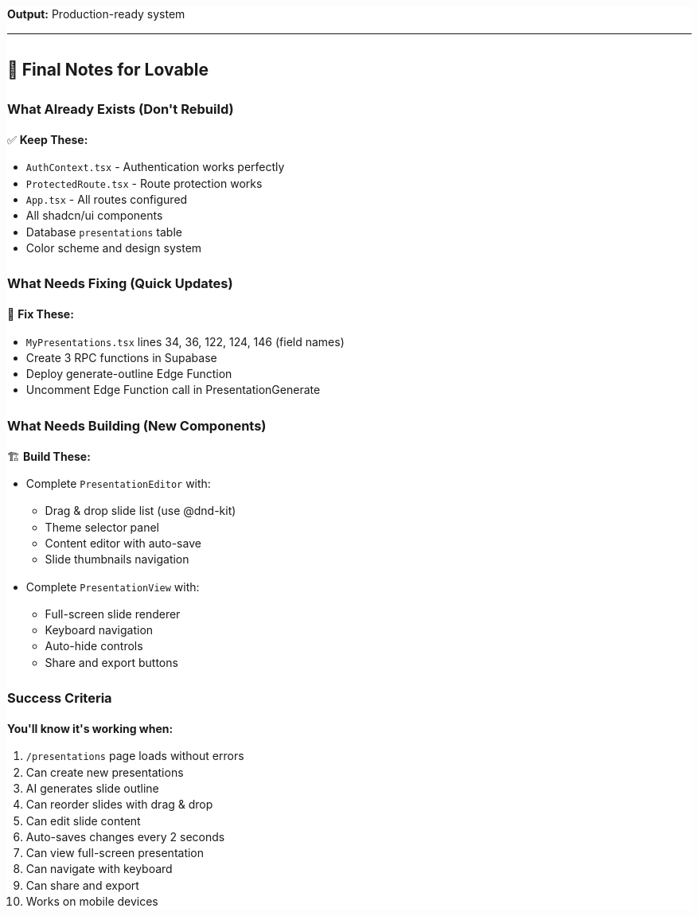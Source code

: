 **Output:** Production-ready system

---

## 📝 Final Notes for Lovable

### What Already Exists (Don't Rebuild)

✅ **Keep These:**
- `AuthContext.tsx` - Authentication works perfectly
- `ProtectedRoute.tsx` - Route protection works
- `App.tsx` - All routes configured
- All shadcn/ui components
- Database `presentations` table
- Color scheme and design system

### What Needs Fixing (Quick Updates)

🔧 **Fix These:**
- `MyPresentations.tsx` lines 34, 36, 122, 124, 146 (field names)
- Create 3 RPC functions in Supabase
- Deploy generate-outline Edge Function
- Uncomment Edge Function call in PresentationGenerate

### What Needs Building (New Components)

🏗️ **Build These:**
- Complete `PresentationEditor` with:
  - Drag & drop slide list (use @dnd-kit)
  - Theme selector panel
  - Content editor with auto-save
  - Slide thumbnails navigation

- Complete `PresentationView` with:
  - Full-screen slide renderer
  - Keyboard navigation
  - Auto-hide controls
  - Share and export buttons

### Success Criteria

**You'll know it's working when:**
1. `/presentations` page loads without errors
2. Can create new presentations
3. AI generates slide outline
4. Can reorder slides with drag & drop
5. Can edit slide content
6. Auto-saves changes every 2 seconds
7. Can view full-screen presentation
8. Can navigate with keyboard
9. Can share and export
10. Works on mobile devices
